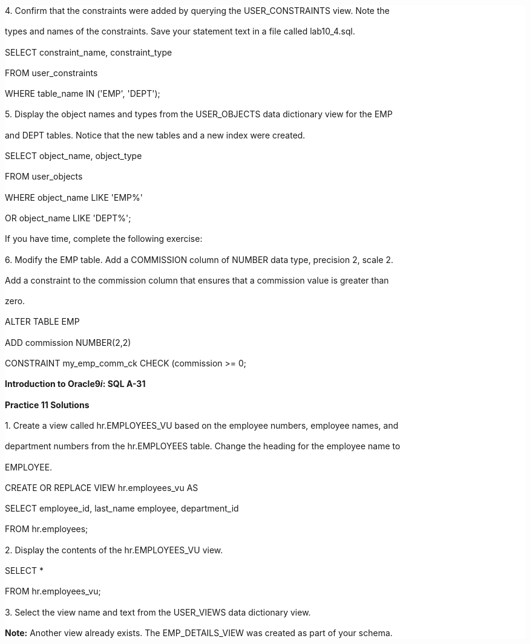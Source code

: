 4\. Confirm that the constraints were added by querying the USER\_CONSTRAINTS view. Note the

types and names of the constraints. Save your statement text in a file called lab10\_4.sql.

SELECT   constraint\_name, constraint\_type

FROM     user\_constraints

WHERE    table\_name IN ('EMP', 'DEPT');

5\. Display the object names and types from the USER\_OBJECTS data dictionary view for the EMP

and DEPT tables. Notice that the new tables and a new index were created.

SELECT   object\_name, object\_type

FROM     user\_objects

WHERE    object\_name LIKE 'EMP%'

OR       object\_name LIKE 'DEPT%';

If you have time, complete the following exercise:

6\. Modify the EMP table. Add a COMMISSION column of NUMBER data type, precision 2, scale 2.

Add a constraint to the commission column that ensures that a commission value is greater than

zero.

ALTER TABLE EMP

ADD commission NUMBER(2,2)

CONSTRAINT my\_emp\_comm\_ck CHECK (commission >= 0;

**Introduction to Oracle9*i*: SQL A-31**



<a name="br32"></a> 

**Practice 11 Solutions**

1\. Create a view called hr.EMPLOYEES\_VU based on the employee numbers, employee names, and

department numbers from the hr.EMPLOYEES table. Change the heading for the employee name to

EMPLOYEE.

CREATE OR REPLACE VIEW hr.employees\_vu AS

SELECT employee\_id, last\_name employee, department\_id

FROM hr.employees;

2\. Display the contents of the hr.EMPLOYEES\_VU view.

SELECT   \*

FROM     hr.employees\_vu;

3\. Select the view name and text from the USER\_VIEWS data dictionary view.

**Note:** Another view already exists. The EMP\_DETAILS\_VIEW was created as part of your schema.

